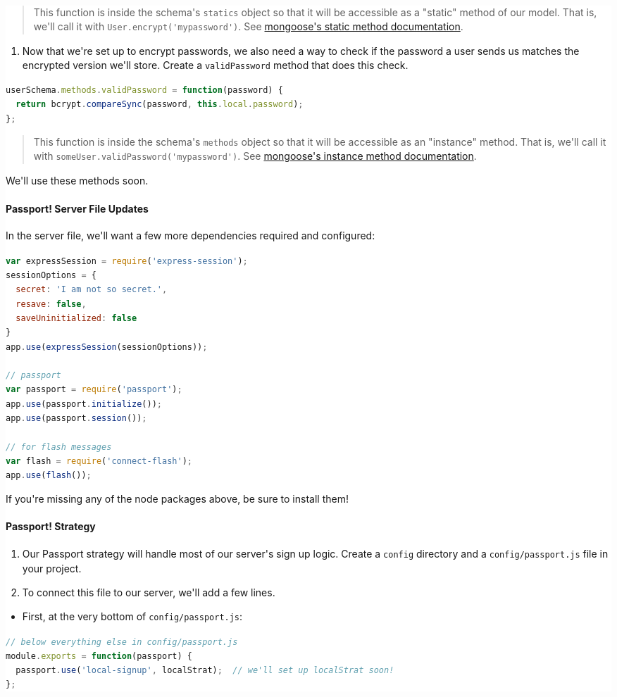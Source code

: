   > This function is inside the schema's `statics` object so that it will be accessible as a "static" method of our model. That is, we'll call it with `User.encrypt('mypassword')`.  See [mongoose's static method documentation](http://mongoosejs.com/docs/guide.html#statics).

1. Now that we're set up to encrypt passwords, we also need a way to check if the password a user sends us matches the encrypted version we'll store. Create a `validPassword` method that does this check.

  ```js
  userSchema.methods.validPassword = function(password) {
    return bcrypt.compareSync(password, this.local.password);
  };
  ```

  > This function is inside the schema's `methods` object so that it will be accessible as an "instance" method. That is, we'll call it with `someUser.validPassword('mypassword')`.  See [mongoose's instance method documentation](http://mongoosejs.com/docs/guide.html#methods).

We'll use these methods soon.

#### Passport! Server File Updates

In the server file, we'll want a few more dependencies required and configured:

```js
var expressSession = require('express-session');
sessionOptions = {
  secret: 'I am not so secret.',
  resave: false,
  saveUninitialized: false
}
app.use(expressSession(sessionOptions));

// passport
var passport = require('passport');
app.use(passport.initialize());
app.use(passport.session());

// for flash messages
var flash = require('connect-flash');
app.use(flash());
```

If you're missing any of the node packages above, be sure to install them!

#### Passport! Strategy

1. Our Passport strategy will handle most of our server's sign up logic. Create a `config` directory and a `config/passport.js` file in your project.

1. To connect this file to our server, we'll add a few lines.  

  * First, at the very bottom of `config/passport.js`:

  ```js
  // below everything else in config/passport.js
  module.exports = function(passport) {
    passport.use('local-signup', localStrat);  // we'll set up localStrat soon!
  };
  ```
